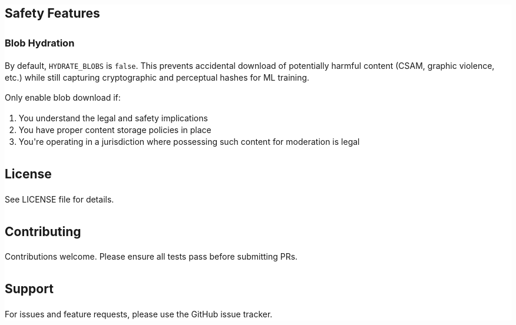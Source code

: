 ## Safety Features

### Blob Hydration
By default, `HYDRATE_BLOBS` is `false`. This prevents accidental download of potentially harmful content (CSAM, graphic violence, etc.) while still capturing cryptographic and perceptual hashes for ML training.

Only enable blob download if:
1. You understand the legal and safety implications
2. You have proper content storage policies in place
3. You're operating in a jurisdiction where possessing such content for moderation is legal

## License

See LICENSE file for details.

## Contributing

Contributions welcome. Please ensure all tests pass before submitting PRs.

## Support

For issues and feature requests, please use the GitHub issue tracker.
